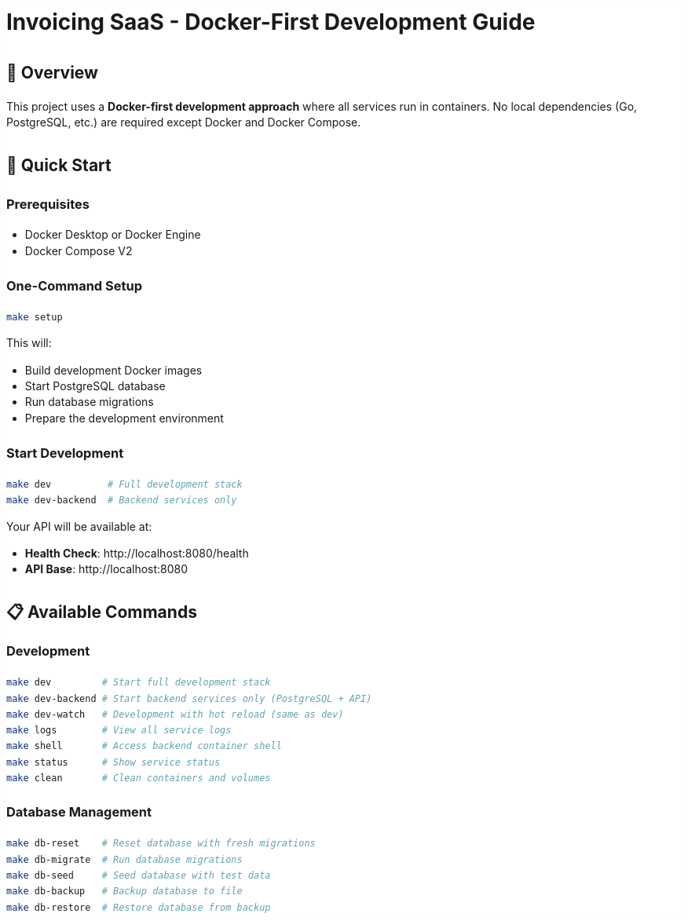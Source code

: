 # Invoicing SaaS - Docker-First Development Guide

## 🐳 Overview

This project uses a **Docker-first development approach** where all services run in containers. No local dependencies (Go, PostgreSQL, etc.) are required except Docker and Docker Compose.

## 🚀 Quick Start

### Prerequisites
- Docker Desktop or Docker Engine
- Docker Compose V2

### One-Command Setup
```bash
make setup
```

This will:
- Build development Docker images
- Start PostgreSQL database
- Run database migrations
- Prepare the development environment

### Start Development
```bash
make dev          # Full development stack
make dev-backend  # Backend services only
```

Your API will be available at:
- **Health Check**: http://localhost:8080/health
- **API Base**: http://localhost:8080

## 📋 Available Commands

### Development
```bash
make dev         # Start full development stack
make dev-backend # Start backend services only (PostgreSQL + API)
make dev-watch   # Development with hot reload (same as dev)
make logs        # View all service logs
make shell       # Access backend container shell
make status      # Show service status
make clean       # Clean containers and volumes
```

### Database Management
```bash
make db-reset    # Reset database with fresh migrations
make db-migrate  # Run database migrations
make db-seed     # Seed database with test data
make db-backup   # Backup database to file
make db-restore  # Restore database from backup
```
